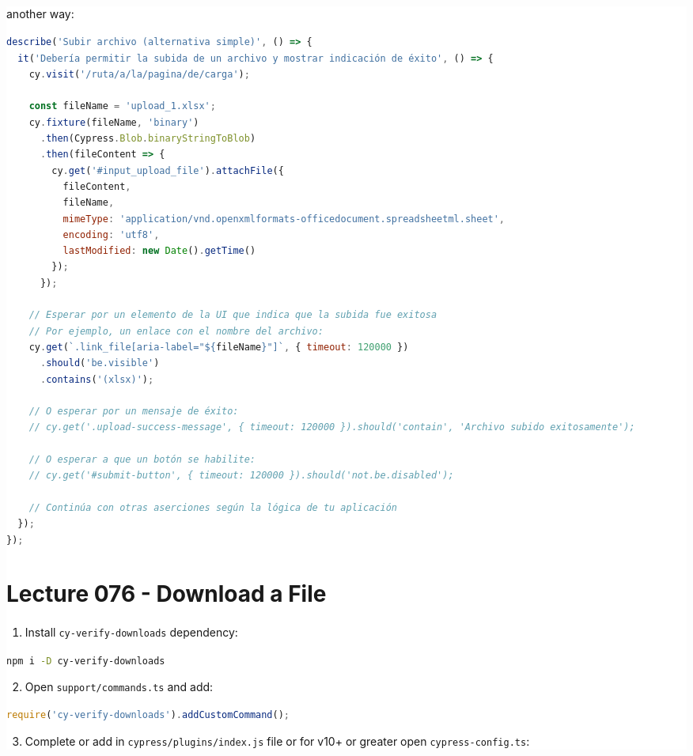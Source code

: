 
another way:
```js
describe('Subir archivo (alternativa simple)', () => {
  it('Debería permitir la subida de un archivo y mostrar indicación de éxito', () => {
    cy.visit('/ruta/a/la/pagina/de/carga');

    const fileName = 'upload_1.xlsx';
    cy.fixture(fileName, 'binary')
      .then(Cypress.Blob.binaryStringToBlob)
      .then(fileContent => {
        cy.get('#input_upload_file').attachFile({
          fileContent,
          fileName,
          mimeType: 'application/vnd.openxmlformats-officedocument.spreadsheetml.sheet',
          encoding: 'utf8',
          lastModified: new Date().getTime()
        });
      });

    // Esperar por un elemento de la UI que indica que la subida fue exitosa
    // Por ejemplo, un enlace con el nombre del archivo:
    cy.get(`.link_file[aria-label="${fileName}"]`, { timeout: 120000 })
      .should('be.visible')
      .contains('(xlsx)');

    // O esperar por un mensaje de éxito:
    // cy.get('.upload-success-message', { timeout: 120000 }).should('contain', 'Archivo subido exitosamente');

    // O esperar a que un botón se habilite:
    // cy.get('#submit-button', { timeout: 120000 }).should('not.be.disabled');

    // Continúa con otras aserciones según la lógica de tu aplicación
  });
});
```

# Lecture 076 - Download a File

1. Install `cy-verify-downloads` dependency:
```bash
npm i -D cy-verify-downloads
```

2. Open `support/commands.ts` and add:
```js
require('cy-verify-downloads').addCustomCommand();
```

3. Complete or add in `cypress/plugins/index.js` file or for v10+ or greater open `cypress-config.ts`:
  